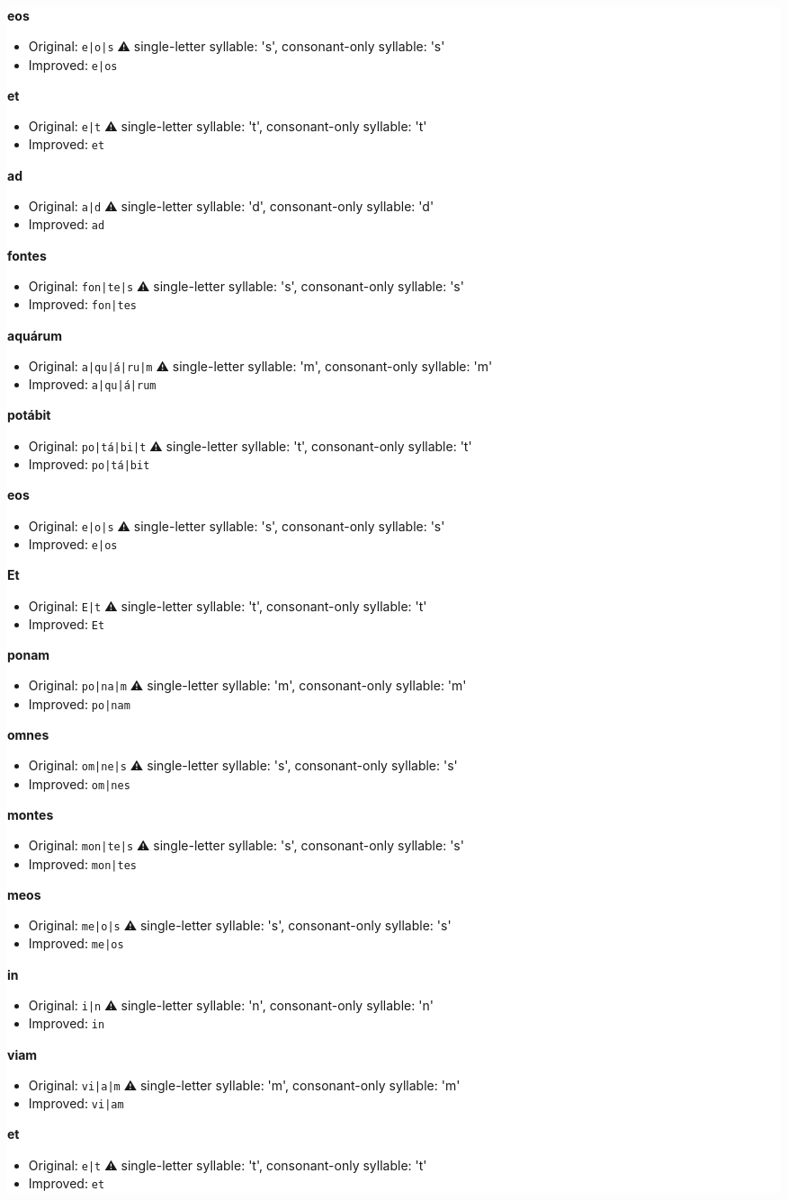 **eos**
- Original: `e|o|s` ⚠️ single-letter syllable: 's', consonant-only syllable: 's'
- Improved: `e|os`

**et**
- Original: `e|t` ⚠️ single-letter syllable: 't', consonant-only syllable: 't'
- Improved: `et`

**ad**
- Original: `a|d` ⚠️ single-letter syllable: 'd', consonant-only syllable: 'd'
- Improved: `ad`

**fontes**
- Original: `fon|te|s` ⚠️ single-letter syllable: 's', consonant-only syllable: 's'
- Improved: `fon|tes`

**aquárum**
- Original: `a|qu|á|ru|m` ⚠️ single-letter syllable: 'm', consonant-only syllable: 'm'
- Improved: `a|qu|á|rum`

**potábit**
- Original: `po|tá|bi|t` ⚠️ single-letter syllable: 't', consonant-only syllable: 't'
- Improved: `po|tá|bit`

**eos**
- Original: `e|o|s` ⚠️ single-letter syllable: 's', consonant-only syllable: 's'
- Improved: `e|os`

**Et**
- Original: `E|t` ⚠️ single-letter syllable: 't', consonant-only syllable: 't'
- Improved: `Et`

**ponam**
- Original: `po|na|m` ⚠️ single-letter syllable: 'm', consonant-only syllable: 'm'
- Improved: `po|nam`

**omnes**
- Original: `om|ne|s` ⚠️ single-letter syllable: 's', consonant-only syllable: 's'
- Improved: `om|nes`

**montes**
- Original: `mon|te|s` ⚠️ single-letter syllable: 's', consonant-only syllable: 's'
- Improved: `mon|tes`

**meos**
- Original: `me|o|s` ⚠️ single-letter syllable: 's', consonant-only syllable: 's'
- Improved: `me|os`

**in**
- Original: `i|n` ⚠️ single-letter syllable: 'n', consonant-only syllable: 'n'
- Improved: `in`

**viam**
- Original: `vi|a|m` ⚠️ single-letter syllable: 'm', consonant-only syllable: 'm'
- Improved: `vi|am`

**et**
- Original: `e|t` ⚠️ single-letter syllable: 't', consonant-only syllable: 't'
- Improved: `et`
